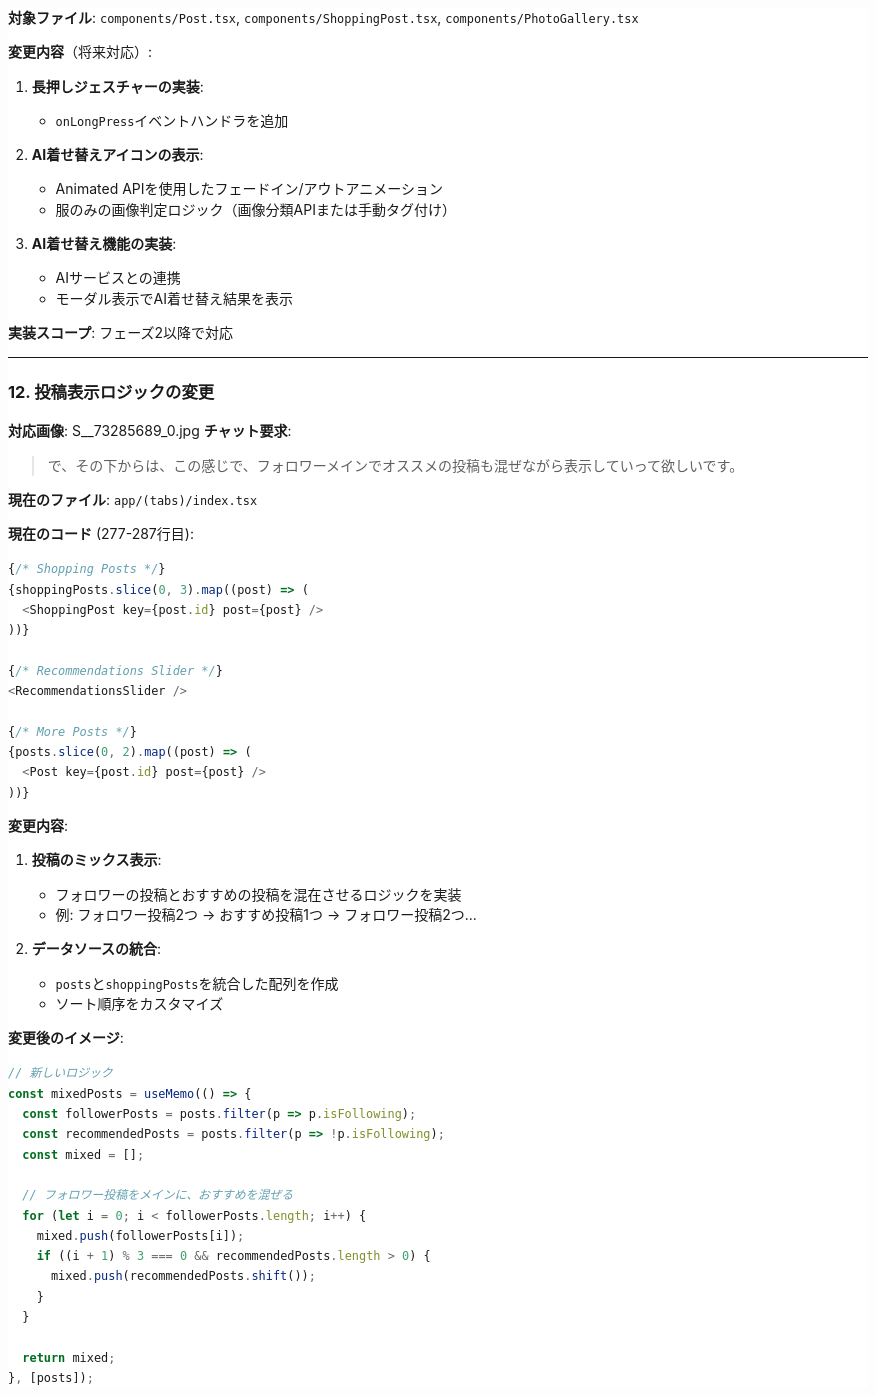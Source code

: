 **対象ファイル**: `components/Post.tsx`, `components/ShoppingPost.tsx`, `components/PhotoGallery.tsx`

**変更内容**（将来対応）:
1. **長押しジェスチャーの実装**:
   - `onLongPress`イベントハンドラを追加

2. **AI着せ替えアイコンの表示**:
   - Animated APIを使用したフェードイン/アウトアニメーション
   - 服のみの画像判定ロジック（画像分類APIまたは手動タグ付け）

3. **AI着せ替え機能の実装**:
   - AIサービスとの連携
   - モーダル表示でAI着せ替え結果を表示

**実装スコープ**: フェーズ2以降で対応

---

### 12. 投稿表示ロジックの変更
**対応画像**: S__73285689_0.jpg
**チャット要求**:
> で、その下からは、この感じで、フォロワーメインでオススメの投稿も混ぜながら表示していって欲しいです。

**現在のファイル**: `app/(tabs)/index.tsx`

**現在のコード** (277-287行目):
```typescript
{/* Shopping Posts */}
{shoppingPosts.slice(0, 3).map((post) => (
  <ShoppingPost key={post.id} post={post} />
))}

{/* Recommendations Slider */}
<RecommendationsSlider />

{/* More Posts */}
{posts.slice(0, 2).map((post) => (
  <Post key={post.id} post={post} />
))}
```

**変更内容**:
1. **投稿のミックス表示**:
   - フォロワーの投稿とおすすめの投稿を混在させるロジックを実装
   - 例: フォロワー投稿2つ → おすすめ投稿1つ → フォロワー投稿2つ...

2. **データソースの統合**:
   - `posts`と`shoppingPosts`を統合した配列を作成
   - ソート順序をカスタマイズ

**変更後のイメージ**:
```typescript
// 新しいロジック
const mixedPosts = useMemo(() => {
  const followerPosts = posts.filter(p => p.isFollowing);
  const recommendedPosts = posts.filter(p => !p.isFollowing);
  const mixed = [];

  // フォロワー投稿をメインに、おすすめを混ぜる
  for (let i = 0; i < followerPosts.length; i++) {
    mixed.push(followerPosts[i]);
    if ((i + 1) % 3 === 0 && recommendedPosts.length > 0) {
      mixed.push(recommendedPosts.shift());
    }
  }

  return mixed;
}, [posts]);
```